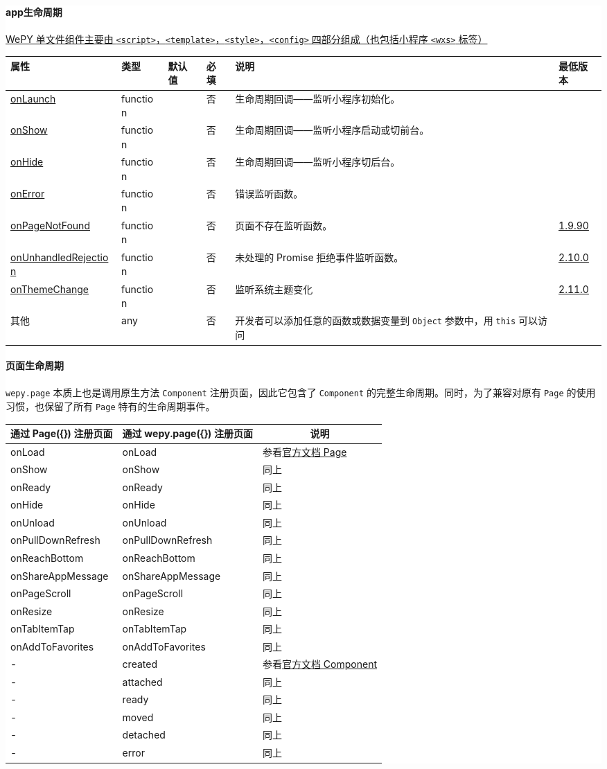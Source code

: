 

#### app生命周期

[WePY 单文件组件主要由 `<script>`，`<template>`，`<style>`，`<config>` 四部分组成（也包括小程序 `<wxs>` 标签）](https://developers.weixin.qq.com/miniprogram/dev/reference/api/App.html)



| 属性                                                         | 类型     | 默认值 | 必填 | 说明                                                         | 最低版本                                                     |
| :----------------------------------------------------------- | :------- | :----- | :--- | :----------------------------------------------------------- | :----------------------------------------------------------- |
| [onLaunch](https://developers.weixin.qq.com/miniprogram/dev/reference/api/App.html#onLaunch-Object-object) | function |        | 否   | 生命周期回调——监听小程序初始化。                             |                                                              |
| [onShow](https://developers.weixin.qq.com/miniprogram/dev/reference/api/App.html#onShow-Object-object) | function |        | 否   | 生命周期回调——监听小程序启动或切前台。                       |                                                              |
| [onHide](https://developers.weixin.qq.com/miniprogram/dev/reference/api/App.html#onHide) | function |        | 否   | 生命周期回调——监听小程序切后台。                             |                                                              |
| [onError](https://developers.weixin.qq.com/miniprogram/dev/reference/api/App.html#onError-String-error) | function |        | 否   | 错误监听函数。                                               |                                                              |
| [onPageNotFound](https://developers.weixin.qq.com/miniprogram/dev/reference/api/App.html#onPageNotFound-Object-object) | function |        | 否   | 页面不存在监听函数。                                         | [1.9.90](https://developers.weixin.qq.com/miniprogram/dev/framework/compatibility.html) |
| [onUnhandledRejection](https://developers.weixin.qq.com/miniprogram/dev/reference/api/App.html#onUnhandledRejection-Object-object) | function |        | 否   | 未处理的 Promise 拒绝事件监听函数。                          | [2.10.0](https://developers.weixin.qq.com/miniprogram/dev/framework/compatibility.html) |
| [onThemeChange](https://developers.weixin.qq.com/miniprogram/dev/reference/api/App.html#onThemeChange-Object-object) | function |        | 否   | 监听系统主题变化                                             | [2.11.0](https://developers.weixin.qq.com/miniprogram/dev/framework/compatibility.html) |
| 其他                                                         | any      |        | 否   | 开发者可以添加任意的函数或数据变量到 `Object` 参数中，用 `this` 可以访问 |                                                              |



#### 页面生命周期

`wepy.page` 本质上也是调用原生方法 `Component` 注册页面，因此它包含了 `Component` 的完整生命周期。同时，为了兼容对原有 `Page` 的使用习惯，也保留了所有 `Page` 特有的生命周期事件。

| 通过 Page({}) 注册页面 | 通过 wepy.page({}) 注册页面 | 说明                                                         |
| ---------------------- | --------------------------- | ------------------------------------------------------------ |
| onLoad                 | onLoad                      | 参看[官方文档 Page](https://developers.weixin.qq.com/miniprogram/dev/reference/api/Page.html) |
| onShow                 | onShow                      | 同上                                                         |
| onReady                | onReady                     | 同上                                                         |
| onHide                 | onHide                      | 同上                                                         |
| onUnload               | onUnload                    | 同上                                                         |
| onPullDownRefresh      | onPullDownRefresh           | 同上                                                         |
| onReachBottom          | onReachBottom               | 同上                                                         |
| onShareAppMessage      | onShareAppMessage           | 同上                                                         |
| onPageScroll           | onPageScroll                | 同上                                                         |
| onResize               | onResize                    | 同上                                                         |
| onTabItemTap           | onTabItemTap                | 同上                                                         |
| onAddToFavorites       | onAddToFavorites            | 同上                                                         |
| -                      | created                     | 参看[官方文档 Component](https://developers.weixin.qq.com/miniprogram/dev/reference/api/Component.html) |
| -                      | attached                    | 同上                                                         |
| -                      | ready                       | 同上                                                         |
| -                      | moved                       | 同上                                                         |
| -                      | detached                    | 同上                                                         |
| -                      | error                       | 同上                                                         |
